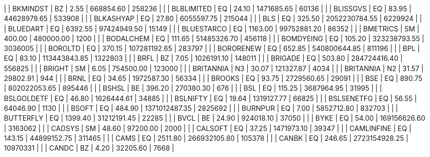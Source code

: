 |  | BKMINDST | BZ | 2.55 | 668854.60 | 258236 |
|  | BLBLIMITED | EQ | 24.10 | 1471685.65 | 60136 |
|  | BLISSGVS | EQ | 83.95 | 44628979.65 | 533908 |
|  | BLKASHYAP | EQ | 27.80 | 6055597.75 | 215044 |
|  | BLS | EQ | 325.50 | 2052230784.55 | 6229924 |
|  | BLUEDART | EQ | 6392.55 | 97424949.50 | 15149 |
|  | BLUESTARCO | EQ | 1163.00 | 99752881.20 | 86352 |
|  | BMETRICS | SM | 400.00 | 480000.00 | 1200 |
|  | BODALCHEM | EQ | 111.65 | 51485326.70 | 456118 |
|  | BOMDYEING | EQ | 105.20 | 323238793.55 | 3036005 |
|  | BOROLTD | EQ | 370.15 | 107281192.65 | 283797 |
|  | BORORENEW | EQ | 652.85 | 540800644.85 | 811196 |
|  | BPL | EQ | 83.10 | 113443843.85 | 1322803 |
|  | BRFL | BZ | 7.05 | 1026191.10 | 148011 |
|  | BRIGADE | EQ | 503.80 | 284724416.40 | 556825 |
|  | BRIGHT | SM | 6.05 | 754500.00 | 123000 |
|  | BRITANNIA | N3 | 30.07 | 121327.87 | 4034 |
|  | BRITANNIA | N2 | 31.57 | 29802.91 | 944 |
|  | BRNL | EQ | 34.65 | 1972587.30 | 56334 |
|  | BROOKS | EQ | 93.75 | 2729560.65 | 29091 |
|  | BSE | EQ | 890.75 | 802022053.65 | 895446 |
|  | BSHSL | BE | 396.20 | 270380.30 | 676 |
|  | BSL | EQ | 115.25 | 3687964.95 | 31995 |
|  | BSLGOLDETF | EQ | 46.80 | 1626444.61 | 34885 |
|  | BSLNIFTY | EQ | 19.64 | 1319127.77 | 66825 |
|  | BSLSENETFG | EQ | 56.55 | 64046.90 | 1130 |
|  | BSOFT | EQ | 484.90 | 1371012487.35 | 2825692 |
|  | BURNPUR | EQ | 7.00 | 5852712.80 | 832703 |
|  | BUTTERFLY | EQ | 1399.40 | 31212191.45 | 22285 |
|  | BVCL | BE | 24.90 | 924018.10 | 37050 |
|  | BYKE | EQ | 54.00 | 169156626.60 | 3163062 |
|  | CADSYS | SM | 48.60 | 97200.00 | 2000 |
|  | CALSOFT | EQ | 37.25 | 1471973.10 | 39347 |
|  | CAMLINFINE | EQ | 143.15 | 44899152.75 | 311465 |
|  | CAMS | EQ | 2511.80 | 266932105.80 | 105378 |
|  | CANBK | EQ | 246.65 | 2723154928.25 | 10970331 |
|  | CANDC | BZ | 4.20 | 32205.60 | 7668 |